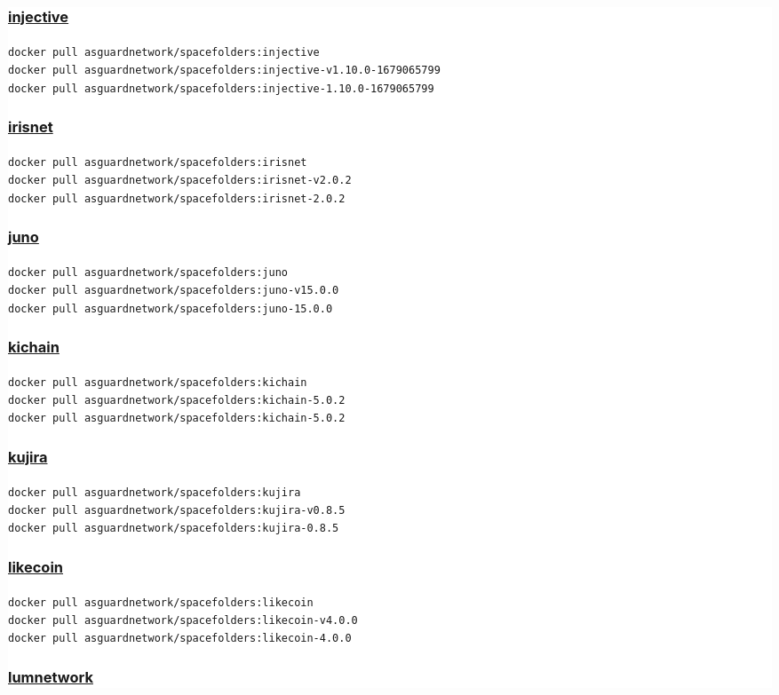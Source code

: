 ### [injective](https://hub.docker.com/r/asguardnetwork/spacefolders/tags?page=1&name=injective)

```shell
docker pull asguardnetwork/spacefolders:injective
docker pull asguardnetwork/spacefolders:injective-v1.10.0-1679065799
docker pull asguardnetwork/spacefolders:injective-1.10.0-1679065799
```

### [irisnet](https://hub.docker.com/r/asguardnetwork/spacefolders/tags?page=1&name=irisnet)

```shell
docker pull asguardnetwork/spacefolders:irisnet
docker pull asguardnetwork/spacefolders:irisnet-v2.0.2
docker pull asguardnetwork/spacefolders:irisnet-2.0.2
```

### [juno](https://hub.docker.com/r/asguardnetwork/spacefolders/tags?page=1&name=juno)

```shell
docker pull asguardnetwork/spacefolders:juno
docker pull asguardnetwork/spacefolders:juno-v15.0.0
docker pull asguardnetwork/spacefolders:juno-15.0.0
```

### [kichain](https://hub.docker.com/r/asguardnetwork/spacefolders/tags?page=1&name=kichain)

```shell
docker pull asguardnetwork/spacefolders:kichain
docker pull asguardnetwork/spacefolders:kichain-5.0.2
docker pull asguardnetwork/spacefolders:kichain-5.0.2
```

### [kujira](https://hub.docker.com/r/asguardnetwork/spacefolders/tags?page=1&name=kujira)

```shell
docker pull asguardnetwork/spacefolders:kujira
docker pull asguardnetwork/spacefolders:kujira-v0.8.5
docker pull asguardnetwork/spacefolders:kujira-0.8.5
```

### [likecoin](https://hub.docker.com/r/asguardnetwork/spacefolders/tags?page=1&name=likecoin)

```shell
docker pull asguardnetwork/spacefolders:likecoin
docker pull asguardnetwork/spacefolders:likecoin-v4.0.0
docker pull asguardnetwork/spacefolders:likecoin-4.0.0
```

### [lumnetwork](https://hub.docker.com/r/asguardnetwork/spacefolders/tags?page=1&name=lumnetwork)
